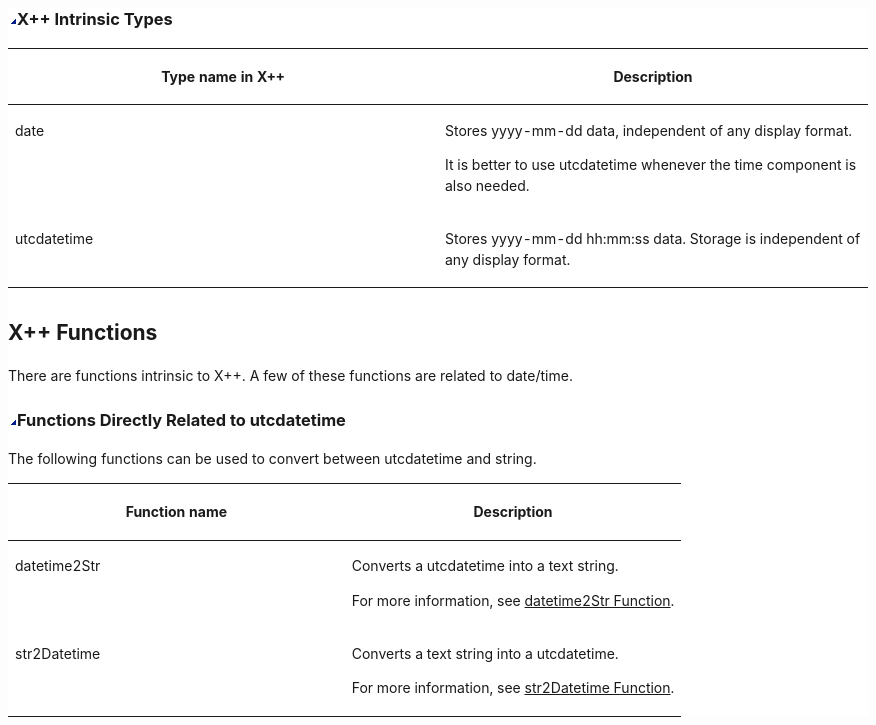 
### ![Cc617101.collapse\_all(en-us,AX.60).gif](images/Gg863931.collapse_all(en-us,AX.60).gif "Cc617101.collapse_all(en-us,AX.60).gif")X++ Intrinsic Types

<table>
<colgroup>
<col style="width: 50%" />
<col style="width: 50%" />
</colgroup>
<thead>
<tr class="header">
<th><p>Type name in X++</p></th>
<th><p>Description</p></th>
</tr>
</thead>
<tbody>
<tr class="odd">
<td><p>date</p></td>
<td><p>Stores yyyy-mm-dd data, independent of any display format.</p>
<p>It is better to use utcdatetime whenever the time component is also needed.</p></td>
</tr>
<tr class="even">
<td><p>utcdatetime</p></td>
<td><p>Stores yyyy-mm-dd hh:mm:ss data. Storage is independent of any display format.</p></td>
</tr>
</tbody>
</table>


## X++ Functions

There are functions intrinsic to X++. A few of these functions are related to date/time.

### ![Cc617101.collapse\_all(en-us,AX.60).gif](images/Gg863931.collapse_all(en-us,AX.60).gif "Cc617101.collapse_all(en-us,AX.60).gif")Functions Directly Related to utcdatetime

The following functions can be used to convert between utcdatetime and string.

<table>
<colgroup>
<col style="width: 50%" />
<col style="width: 50%" />
</colgroup>
<thead>
<tr class="header">
<th><p>Function name</p></th>
<th><p>Description</p></th>
</tr>
</thead>
<tbody>
<tr class="odd">
<td><p>datetime2Str</p></td>
<td><p>Converts a utcdatetime into a text string.</p>
<p>For more information, see <a href="https://msdn.microsoft.com/en-us/library/cc637978(v=ax.60)">datetime2Str Function</a>.</p></td>
</tr>
<tr class="even">
<td><p>str2Datetime</p></td>
<td><p>Converts a text string into a utcdatetime.</p>
<p>For more information, see <a href="https://msdn.microsoft.com/en-us/library/cc569557(v=ax.60)">str2Datetime Function</a>.</p></td>
</tr>
</tbody>
</table>

